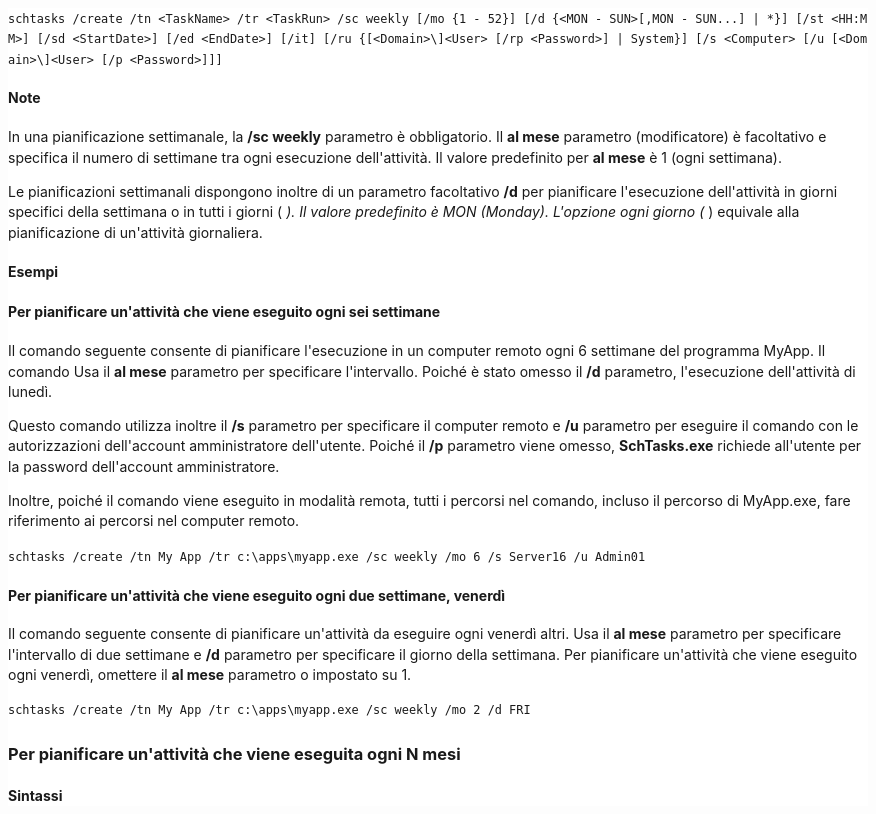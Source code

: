 ```
schtasks /create /tn <TaskName> /tr <TaskRun> /sc weekly [/mo {1 - 52}] [/d {<MON - SUN>[,MON - SUN...] | *}] [/st <HH:MM>] [/sd <StartDate>] [/ed <EndDate>] [/it] [/ru {[<Domain>\]<User> [/rp <Password>] | System}] [/s <Computer> [/u [<Domain>\]<User> [/p <Password>]]]
```

#### <a name="remarks"></a>Note

In una pianificazione settimanale, la **/sc weekly** parametro è obbligatorio. Il **al mese** parametro (modificatore) è facoltativo e specifica il numero di settimane tra ogni esecuzione dell'attività. Il valore predefinito per **al mese** è 1 (ogni settimana).

Le pianificazioni settimanali dispongono inoltre di un parametro facoltativo **/d** per pianificare l'esecuzione dell'attività in giorni specifici della settimana o in tutti i giorni ( *). Il valore predefinito è MON (Monday). L'opzione ogni giorno (* ) equivale alla pianificazione di un'attività giornaliera.

#### <a name="examples"></a>Esempi

#### <a name="to-schedule-a-task-that-runs-every-six-weeks"></a>Per pianificare un'attività che viene eseguito ogni sei settimane

Il comando seguente consente di pianificare l'esecuzione in un computer remoto ogni 6 settimane del programma MyApp. Il comando Usa il **al mese** parametro per specificare l'intervallo. Poiché è stato omesso il **/d** parametro, l'esecuzione dell'attività di lunedì.

Questo comando utilizza inoltre il **/s** parametro per specificare il computer remoto e **/u** parametro per eseguire il comando con le autorizzazioni dell'account amministratore dell'utente. Poiché il **/p** parametro viene omesso, **SchTasks.exe** richiede all'utente per la password dell'account amministratore.

Inoltre, poiché il comando viene eseguito in modalità remota, tutti i percorsi nel comando, incluso il percorso di MyApp.exe, fare riferimento ai percorsi nel computer remoto.
```
schtasks /create /tn My App /tr c:\apps\myapp.exe /sc weekly /mo 6 /s Server16 /u Admin01
```

#### <a name="to-schedule-a-task-that-runs-every-other-week-on-friday"></a>Per pianificare un'attività che viene eseguito ogni due settimane, venerdì

Il comando seguente consente di pianificare un'attività da eseguire ogni venerdì altri. Usa il **al mese** parametro per specificare l'intervallo di due settimane e **/d** parametro per specificare il giorno della settimana. Per pianificare un'attività che viene eseguito ogni venerdì, omettere il **al mese** parametro o impostato su 1.
```
schtasks /create /tn My App /tr c:\apps\myapp.exe /sc weekly /mo 2 /d FRI
```

### <a name="to-schedule-a-task-that-runs-every-n-months"></a><a name=BKMK_months></a>Per pianificare un'attività che viene eseguita ogni N mesi

#### <a name="syntax"></a>Sintassi
